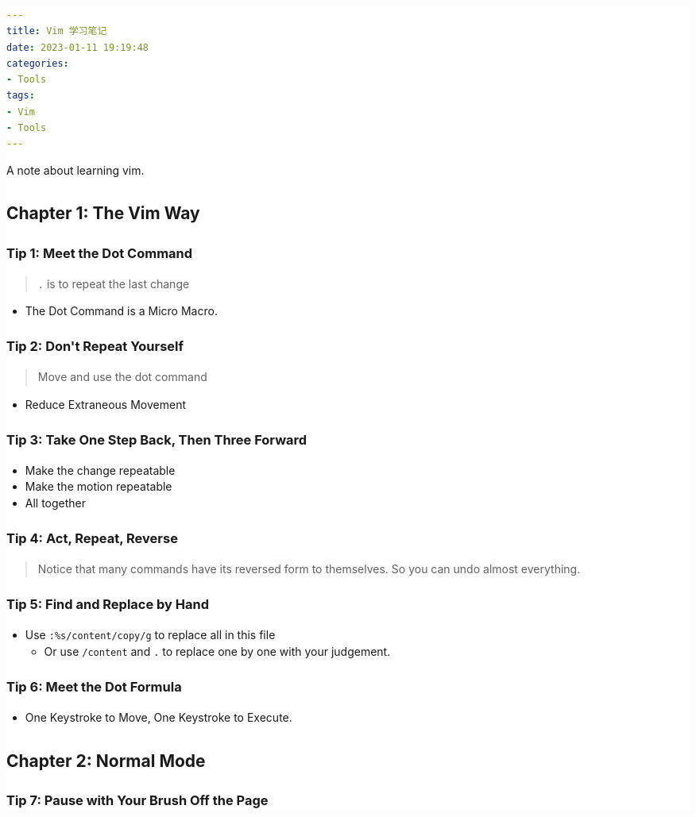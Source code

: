 ```yaml
---
title: Vim 学习笔记
date: 2023-01-11 19:19:48
categories:
- Tools
tags: 
- Vim
- Tools
---
```


A note about learning vim.



## Chapter 1: The Vim Way

### Tip 1: Meet the Dot Command

> `.` is to repeat the last change

* The Dot Command is a Micro Macro.

### Tip 2: Don't Repeat Yourself

> Move and use the dot command

* Reduce Extraneous Movement

### Tip 3: Take One Step Back, Then Three Forward  

* Make the change repeatable
* Make the motion repeatable
* All together

### Tip 4: Act, Repeat, Reverse

> Notice that many commands have its reversed form to themselves.
> So you can undo almost everything.

### Tip 5: Find and Replace by Hand

* Use `:%s/content/copy/g` to replace all in this file
  * Or use `/content` and `.` to replace one by one with your judgement.

### Tip 6: Meet the Dot Formula

* One Keystroke to Move, One Keystroke to Execute.

## Chapter 2: Normal Mode

### Tip 7: Pause with Your Brush Off the Page
